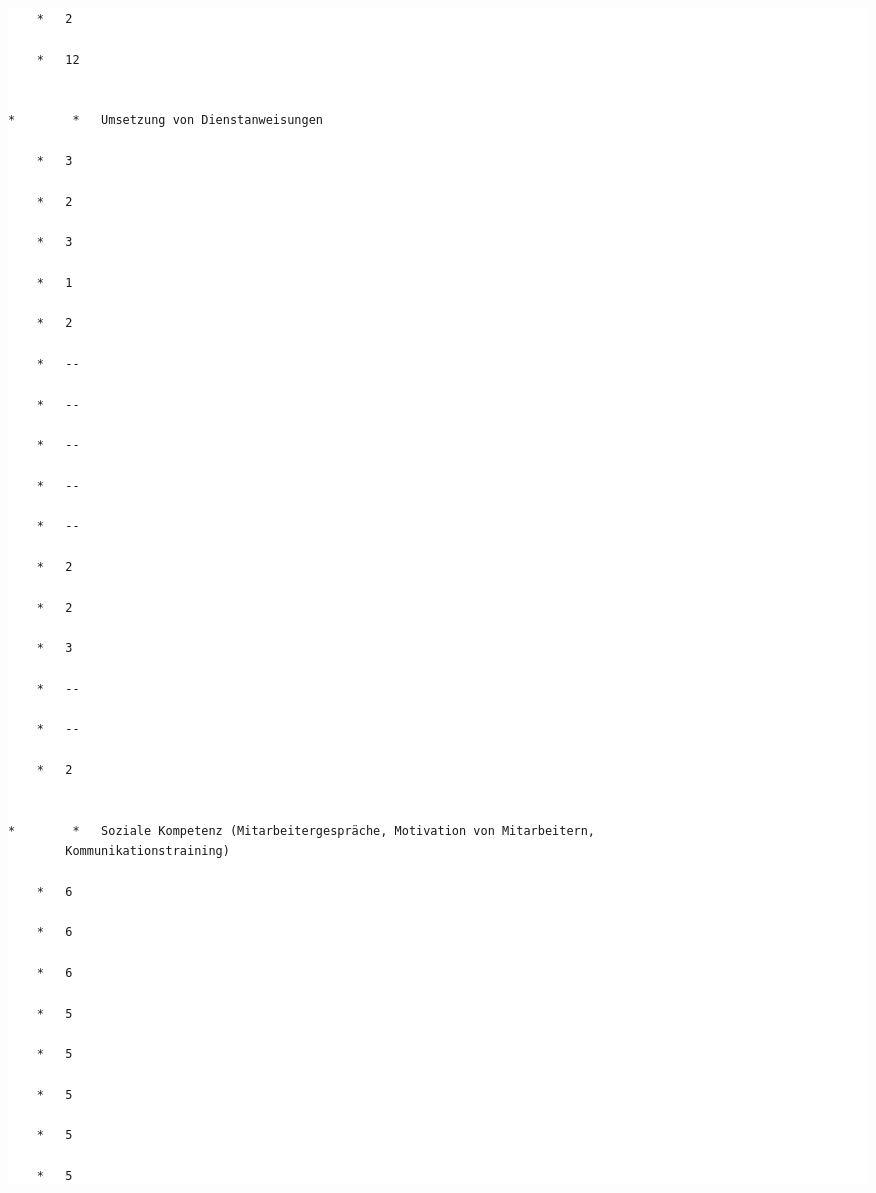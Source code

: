         *   2

        *   12


    *        *   Umsetzung von Dienstanweisungen

        *   3

        *   2

        *   3

        *   1

        *   2

        *   --

        *   --

        *   --

        *   --

        *   --

        *   2

        *   2

        *   3

        *   --

        *   --

        *   2


    *        *   Soziale Kompetenz (Mitarbeitergespräche, Motivation von Mitarbeitern,
            Kommunikationstraining)

        *   6

        *   6

        *   6

        *   5

        *   5

        *   5

        *   5

        *   5

